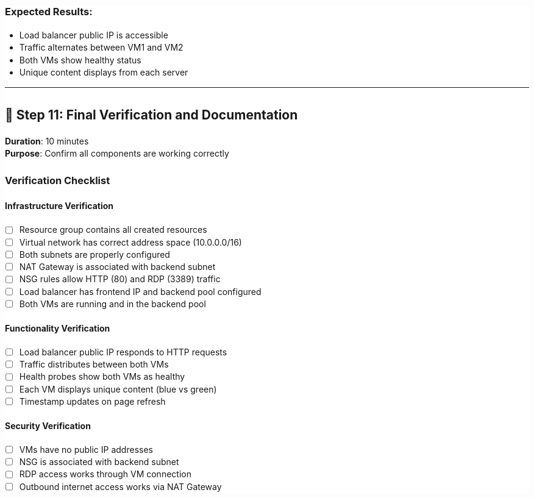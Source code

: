### Expected Results:

- Load balancer public IP is accessible
- Traffic alternates between VM1 and VM2
- Both VMs show healthy status
- Unique content displays from each server

---

## 🎯 Step 11: Final Verification and Documentation

**Duration**: 10 minutes  
**Purpose**: Confirm all components are working correctly

### Verification Checklist

#### Infrastructure Verification

- [ ] Resource group contains all created resources
- [ ] Virtual network has correct address space (10.0.0.0/16)
- [ ] Both subnets are properly configured
- [ ] NAT Gateway is associated with backend subnet
- [ ] NSG rules allow HTTP (80) and RDP (3389) traffic
- [ ] Load balancer has frontend IP and backend pool configured
- [ ] Both VMs are running and in the backend pool

#### Functionality Verification

- [ ] Load balancer public IP responds to HTTP requests
- [ ] Traffic distributes between both VMs
- [ ] Health probes show both VMs as healthy
- [ ] Each VM displays unique content (blue vs green)
- [ ] Timestamp updates on page refresh

#### Security Verification

- [ ] VMs have no public IP addresses
- [ ] NSG is associated with backend subnet
- [ ] RDP access works through VM connection
- [ ] Outbound internet access works via NAT Gateway
